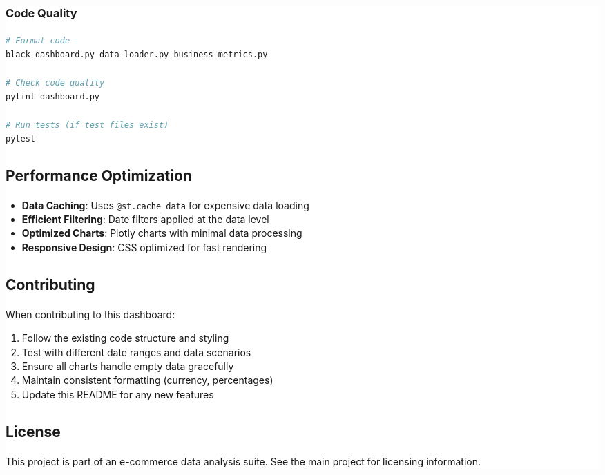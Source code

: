 ### Code Quality
```bash
# Format code
black dashboard.py data_loader.py business_metrics.py

# Check code quality
pylint dashboard.py

# Run tests (if test files exist)
pytest
```

## Performance Optimization

- **Data Caching**: Uses `@st.cache_data` for expensive data loading
- **Efficient Filtering**: Date filters applied at the data level
- **Optimized Charts**: Plotly charts with minimal data processing
- **Responsive Design**: CSS optimized for fast rendering

## Contributing

When contributing to this dashboard:

1. Follow the existing code structure and styling
2. Test with different date ranges and data scenarios
3. Ensure all charts handle empty data gracefully
4. Maintain consistent formatting (currency, percentages)
5. Update this README for any new features

## License

This project is part of an e-commerce data analysis suite. See the main project for licensing information.